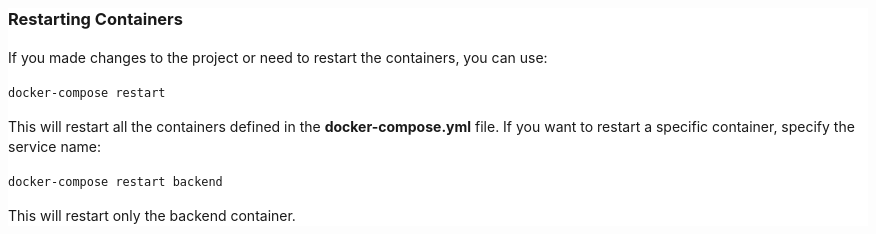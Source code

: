 ### Restarting Containers
If you made changes to the project or need to restart the containers, you can use:

```bash
docker-compose restart
```
This will restart all the containers defined in the **docker-compose.yml** file. If you want to restart a specific container, specify the service name:

```bash
docker-compose restart backend
```
This will restart only the backend container.
